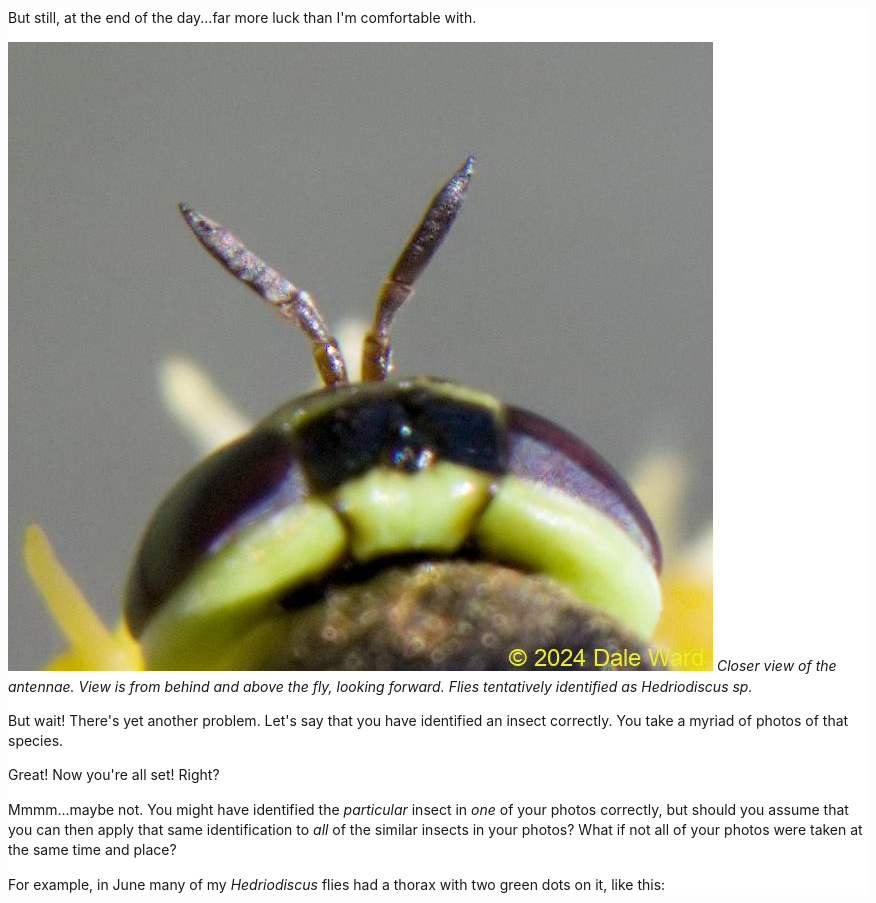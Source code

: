 But still, at the end of the day...far more luck than I'm comfortable with.

![picture](images/aa-IMG_8533_f-g-r.jpg)
*Closer view of the antennae. View is from behind and above the fly, looking forward. Flies tentatively identified as _Hedriodiscus sp_.*

But wait! There's yet another problem. Let's say that you have identified an insect correctly. You take a myriad of photos of that species.

Great! Now you're all set! Right?

Mmmm...maybe not. You might have identified the _particular_ insect in _one_ of your photos correctly, but should you assume that you can then apply that same identification to _all_ of the similar insects in your photos? What if not all of your photos were taken at the same time and place?

For example, in June many of my _Hedriodiscus_ flies had a thorax with two green dots on it, like this:
